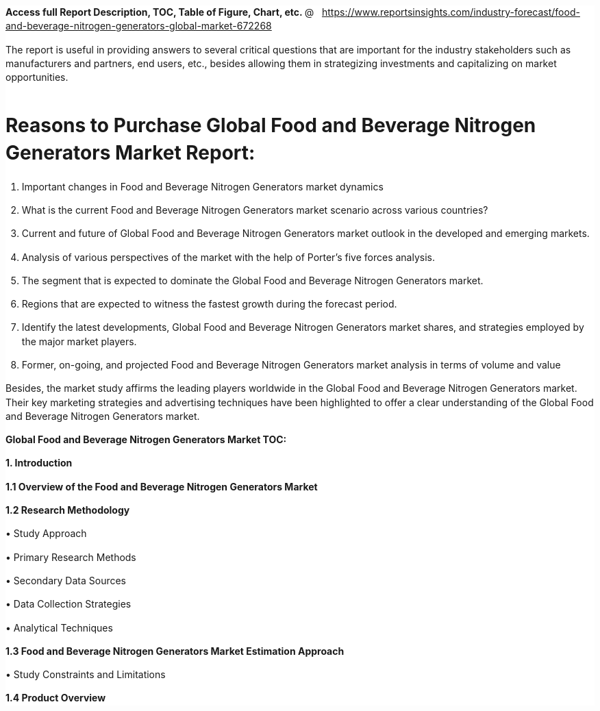 <strong>Access full Report Description, TOC, Table of Figure, Chart, etc. </strong>@   <a href=https://www.reportsinsights.com/industry-forecast/food-and-beverage-nitrogen-generators-global-market-672268 style=color:#0000ff;>https://www.reportsinsights.com/industry-forecast/food-and-beverage-nitrogen-generators-global-market-672268</a>

The report is useful in providing answers to several critical questions that are important for the industry stakeholders such as manufacturers and partners, end users, etc., besides allowing them in strategizing investments and capitalizing on market opportunities.

# <strong>Reasons to Purchase Global Food and Beverage Nitrogen Generators Market Report:</strong>

1. Important changes in Food and Beverage Nitrogen Generators market dynamics

2. What is the current Food and Beverage Nitrogen Generators market scenario across various countries?

3. Current and future of Global Food and Beverage Nitrogen Generators market outlook in the developed and emerging markets.

4. Analysis of various perspectives of the market with the help of Porter’s five forces analysis.

5. The segment that is expected to dominate the Global Food and Beverage Nitrogen Generators market.

6. Regions that are expected to witness the fastest growth during the forecast period.

7. Identify the latest developments, Global Food and Beverage Nitrogen Generators market shares, and strategies employed by the major market players.

8. Former, on-going, and projected Food and Beverage Nitrogen Generators market analysis in terms of volume and value

Besides, the market study affirms the leading players worldwide in the Global Food and Beverage Nitrogen Generators market. Their key marketing strategies and advertising techniques have been highlighted to offer a clear understanding of the Global Food and Beverage Nitrogen Generators market.

<strong>Global Food and Beverage Nitrogen Generators Market TOC:</strong>

<strong>1. Introduction</strong>

<strong>1.1 Overview of the Food and Beverage Nitrogen Generators Market</strong>

<strong>1.2 Research Methodology</strong>

• Study Approach

• Primary Research Methods

• Secondary Data Sources

• Data Collection Strategies

• Analytical Techniques

<strong>1.3 Food and Beverage Nitrogen Generators Market Estimation Approach</strong>

• Study Constraints and Limitations

<strong>1.4 Product Overview</strong>
